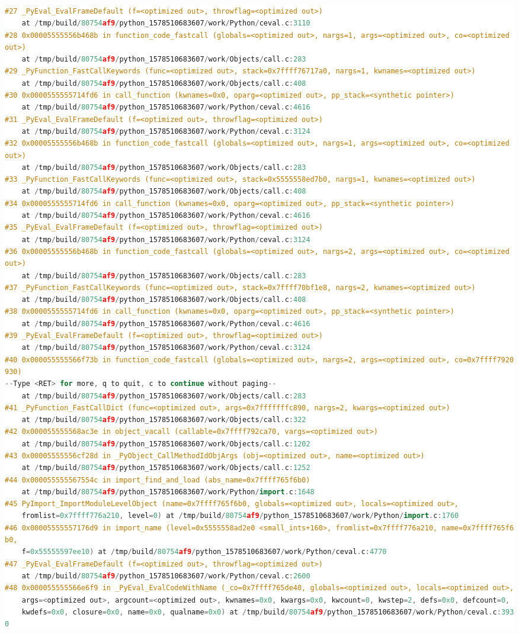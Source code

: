```cpp
#27 _PyEval_EvalFrameDefault (f=<optimized out>, throwflag=<optimized out>)
    at /tmp/build/80754af9/python_1578510683607/work/Python/ceval.c:3110
#28 0x00005555556b468b in function_code_fastcall (globals=<optimized out>, nargs=1, args=<optimized out>, co=<optimized out>)
    at /tmp/build/80754af9/python_1578510683607/work/Objects/call.c:283
#29 _PyFunction_FastCallKeywords (func=<optimized out>, stack=0x7ffff76717a0, nargs=1, kwnames=<optimized out>)
    at /tmp/build/80754af9/python_1578510683607/work/Objects/call.c:408
#30 0x0000555555714fd6 in call_function (kwnames=0x0, oparg=<optimized out>, pp_stack=<synthetic pointer>)
    at /tmp/build/80754af9/python_1578510683607/work/Python/ceval.c:4616
#31 _PyEval_EvalFrameDefault (f=<optimized out>, throwflag=<optimized out>)
    at /tmp/build/80754af9/python_1578510683607/work/Python/ceval.c:3124
#32 0x00005555556b468b in function_code_fastcall (globals=<optimized out>, nargs=1, args=<optimized out>, co=<optimized out>)
    at /tmp/build/80754af9/python_1578510683607/work/Objects/call.c:283
#33 _PyFunction_FastCallKeywords (func=<optimized out>, stack=0x5555558ed7b0, nargs=1, kwnames=<optimized out>)
    at /tmp/build/80754af9/python_1578510683607/work/Objects/call.c:408
#34 0x0000555555714fd6 in call_function (kwnames=0x0, oparg=<optimized out>, pp_stack=<synthetic pointer>)
    at /tmp/build/80754af9/python_1578510683607/work/Python/ceval.c:4616
#35 _PyEval_EvalFrameDefault (f=<optimized out>, throwflag=<optimized out>)
    at /tmp/build/80754af9/python_1578510683607/work/Python/ceval.c:3124
#36 0x00005555556b468b in function_code_fastcall (globals=<optimized out>, nargs=2, args=<optimized out>, co=<optimized out>)
    at /tmp/build/80754af9/python_1578510683607/work/Objects/call.c:283
#37 _PyFunction_FastCallKeywords (func=<optimized out>, stack=0x7ffff70bf1e8, nargs=2, kwnames=<optimized out>)
    at /tmp/build/80754af9/python_1578510683607/work/Objects/call.c:408
#38 0x0000555555714fd6 in call_function (kwnames=0x0, oparg=<optimized out>, pp_stack=<synthetic pointer>)
    at /tmp/build/80754af9/python_1578510683607/work/Python/ceval.c:4616
#39 _PyEval_EvalFrameDefault (f=<optimized out>, throwflag=<optimized out>)
    at /tmp/build/80754af9/python_1578510683607/work/Python/ceval.c:3124
#40 0x000055555566f73b in function_code_fastcall (globals=<optimized out>, nargs=2, args=<optimized out>, co=0x7ffff7920930)
--Type <RET> for more, q to quit, c to continue without paging--
    at /tmp/build/80754af9/python_1578510683607/work/Objects/call.c:283
#41 _PyFunction_FastCallDict (func=<optimized out>, args=0x7fffffffc890, nargs=2, kwargs=<optimized out>)
    at /tmp/build/80754af9/python_1578510683607/work/Objects/call.c:322
#42 0x000055555568ac3e in object_vacall (callable=0x7ffff792ca70, vargs=<optimized out>)
    at /tmp/build/80754af9/python_1578510683607/work/Objects/call.c:1202
#43 0x00005555556cf28d in _PyObject_CallMethodIdObjArgs (obj=<optimized out>, name=<optimized out>)
    at /tmp/build/80754af9/python_1578510683607/work/Objects/call.c:1252
#44 0x000055555567554c in import_find_and_load (abs_name=0x7ffff765f6b0)
    at /tmp/build/80754af9/python_1578510683607/work/Python/import.c:1648
#45 PyImport_ImportModuleLevelObject (name=0x7ffff765f6b0, globals=<optimized out>, locals=<optimized out>, 
    fromlist=0x7ffff776a210, level=0) at /tmp/build/80754af9/python_1578510683607/work/Python/import.c:1760
#46 0x00005555557176d9 in import_name (level=0x5555558ad2e0 <small_ints+160>, fromlist=0x7ffff776a210, name=0x7ffff765f6b0, 
    f=0x55555597ee10) at /tmp/build/80754af9/python_1578510683607/work/Python/ceval.c:4770
#47 _PyEval_EvalFrameDefault (f=<optimized out>, throwflag=<optimized out>)
    at /tmp/build/80754af9/python_1578510683607/work/Python/ceval.c:2600
#48 0x000055555566e6f9 in _PyEval_EvalCodeWithName (_co=0x7ffff765de40, globals=<optimized out>, locals=<optimized out>, 
    args=<optimized out>, argcount=<optimized out>, kwnames=0x0, kwargs=0x0, kwcount=0, kwstep=2, defs=0x0, defcount=0, 
    kwdefs=0x0, closure=0x0, name=0x0, qualname=0x0) at /tmp/build/80754af9/python_1578510683607/work/Python/ceval.c:3930
```